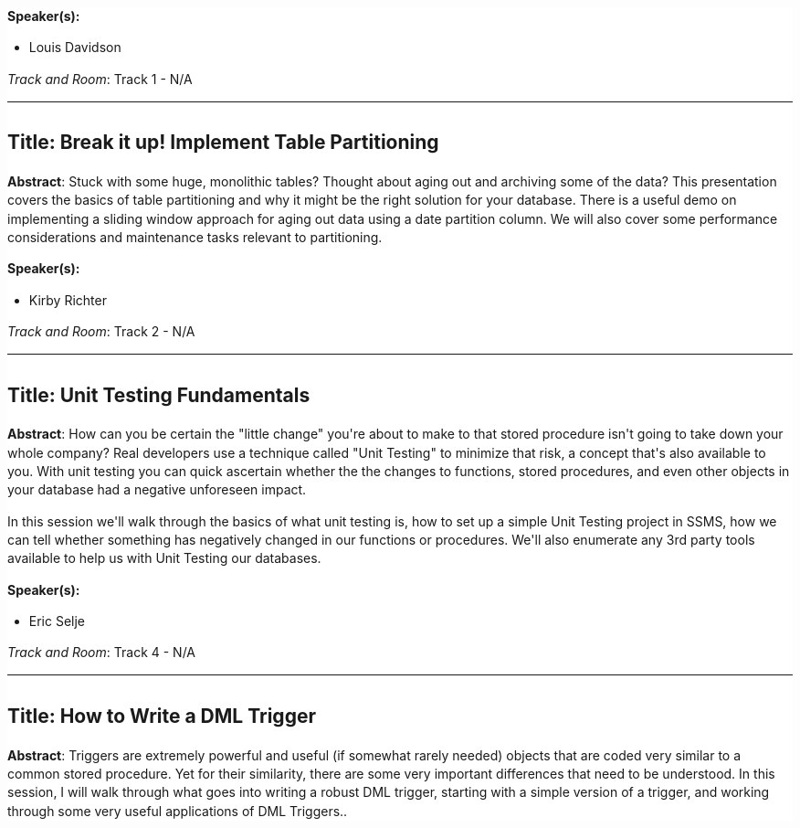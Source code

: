  
**Speaker(s):**
- Louis Davidson
 
*Track and Room*: Track 1 - N/A
 
----------------------------------------------------------------------------------- 
 
 
## Title: Break it up!  Implement Table Partitioning
 
**Abstract**:
Stuck with some huge, monolithic  tables?  Thought about aging out and archiving some of the data?  This presentation covers the basics of table partitioning and why it might be the right solution for your database.  There is a useful demo on implementing a sliding window approach for aging out data using a date partition column.  We will also cover some performance considerations and maintenance tasks relevant to partitioning.


 
**Speaker(s):**
- Kirby Richter
 
*Track and Room*: Track 2 - N/A
 
----------------------------------------------------------------------------------- 
 
 
## Title: Unit Testing Fundamentals 
 
**Abstract**:
How can you be certain the "little change" you're about to make to that stored procedure isn't going to take down your whole company? Real developers use a technique called "Unit Testing" to minimize that risk, a concept that's also available to you. With unit testing you can quick ascertain whether the the changes to functions, stored procedures, and even other objects in your database had a negative unforeseen impact.

In this session we'll walk through the basics of what unit testing is, how to set up a simple Unit Testing project in SSMS, how we can tell whether something has negatively changed in our functions or procedures.  We'll also enumerate any 3rd party tools available to help us with Unit Testing our databases.
 
**Speaker(s):**
- Eric Selje
 
*Track and Room*: Track 4 - N/A
 
----------------------------------------------------------------------------------- 
 
 
## Title: How to Write a DML Trigger
 
**Abstract**:
Triggers are extremely powerful and useful (if somewhat rarely needed) objects that are coded very similar to a common stored procedure. Yet for their similarity, there are some very important differences that need to be understood. In this session, I will walk through what goes into writing a robust DML trigger, starting with a simple version of a trigger, and working through some very useful applications of DML Triggers..
 